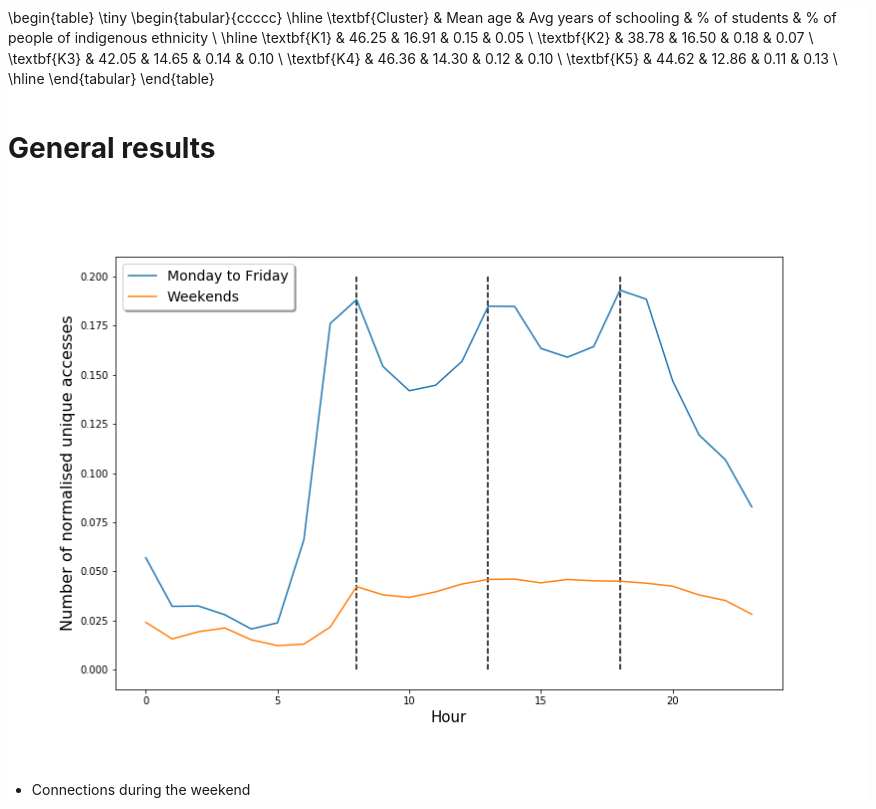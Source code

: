 
\begin{table}
\tiny
	\begin{tabular}{ccccc}
		\hline
		\textbf{Cluster} &   Mean age & Avg years of schooling & \% of students & \% of people of indigenous ethnicity \\
		\hline
		\textbf{K1} &       46.25 &       16.91 &        0.15 &        0.05 \\
		\textbf{K2} &       38.78 &       16.50 &        0.18 &        0.07 \\
		\textbf{K3} &       42.05 &       14.65 &        0.14 &        0.10 \\
		\textbf{K4} &       46.36 &       14.30 &        0.12 &        0.10 \\
		\textbf{K5} &       44.62 &       12.86 &        0.11 &        0.13 \\
		\hline
	\end{tabular}
\end{table}


# General results
![](figure_3.png)

- Connections during the weekend
